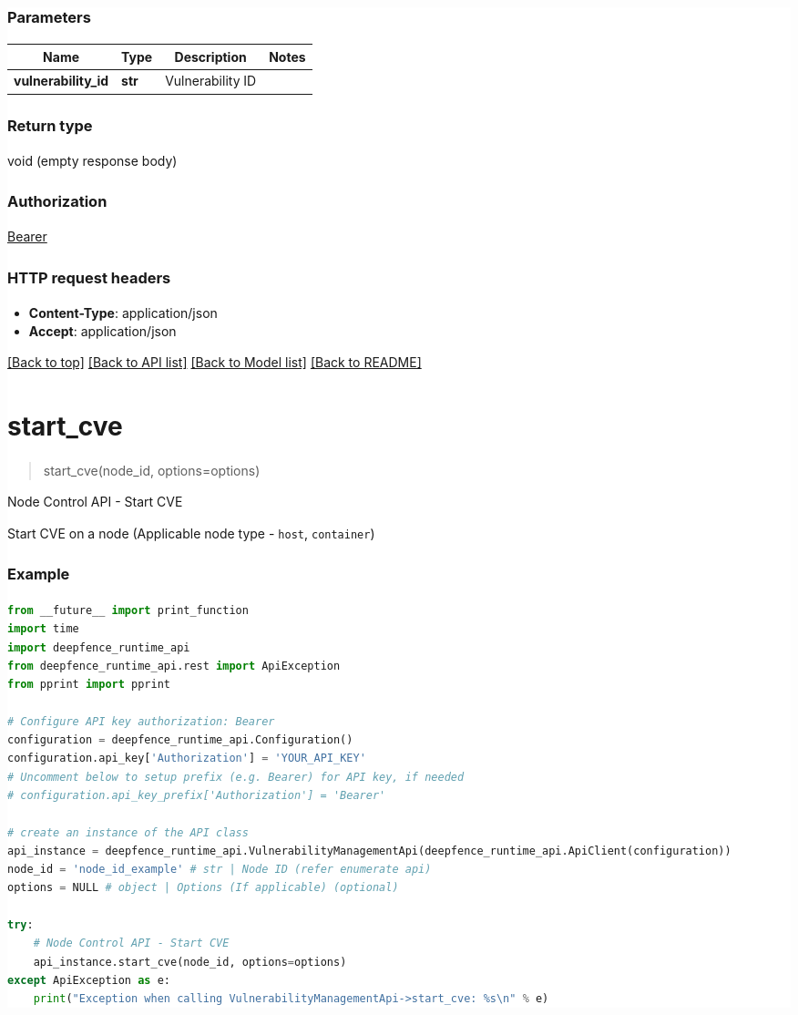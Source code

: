 ### Parameters

Name | Type | Description  | Notes
------------- | ------------- | ------------- | -------------
 **vulnerability_id** | **str**| Vulnerability ID | 

### Return type

void (empty response body)

### Authorization

[Bearer](../README.md#Bearer)

### HTTP request headers

 - **Content-Type**: application/json
 - **Accept**: application/json

[[Back to top]](#) [[Back to API list]](../README.md#documentation-for-api-endpoints) [[Back to Model list]](../README.md#documentation-for-models) [[Back to README]](../README.md)

# **start_cve**
> start_cve(node_id, options=options)

Node Control API - Start CVE

Start CVE on a node (Applicable node type - `host`, `container`)

### Example
```python
from __future__ import print_function
import time
import deepfence_runtime_api
from deepfence_runtime_api.rest import ApiException
from pprint import pprint

# Configure API key authorization: Bearer
configuration = deepfence_runtime_api.Configuration()
configuration.api_key['Authorization'] = 'YOUR_API_KEY'
# Uncomment below to setup prefix (e.g. Bearer) for API key, if needed
# configuration.api_key_prefix['Authorization'] = 'Bearer'

# create an instance of the API class
api_instance = deepfence_runtime_api.VulnerabilityManagementApi(deepfence_runtime_api.ApiClient(configuration))
node_id = 'node_id_example' # str | Node ID (refer enumerate api)
options = NULL # object | Options (If applicable) (optional)

try:
    # Node Control API - Start CVE
    api_instance.start_cve(node_id, options=options)
except ApiException as e:
    print("Exception when calling VulnerabilityManagementApi->start_cve: %s\n" % e)
```
